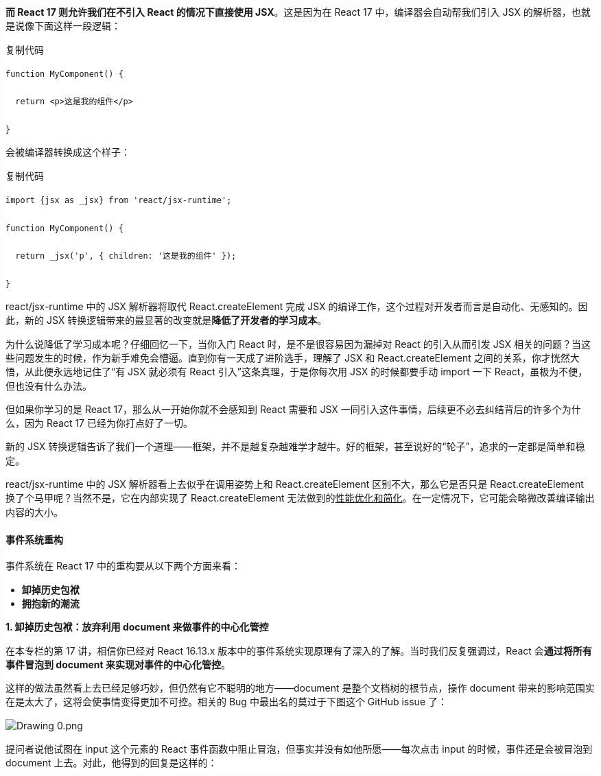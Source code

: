 **而 React 17 则允许我们在不引入 React 的情况下直接使用 JSX**。这是因为在 React 17 中，编译器会自动帮我们引入 JSX 的解析器，也就是说像下面这样一段逻辑：

复制代码

```
function MyComponent() {

  return <p>这是我的组件</p>

}
```

会被编译器转换成这个样子：

复制代码

```
import {jsx as _jsx} from 'react/jsx-runtime';

function MyComponent() {

  return _jsx('p', { children: '这是我的组件' });

}
```

react/jsx-runtime 中的 JSX 解析器将取代 React.createElement 完成 JSX 的编译工作，这个过程对开发者而言是自动化、无感知的。因此，新的 JSX 转换逻辑带来的最显著的改变就是**降低了开发者的学习成本**。

为什么说降低了学习成本呢？仔细回忆一下，当你入门 React 时，是不是很容易因为漏掉对 React 的引入从而引发 JSX 相关的问题？当这些问题发生的时候，作为新手难免会懵逼。直到你有一天成了进阶选手，理解了 JSX 和 React.createElement 之间的关系，你才恍然大悟，从此便永远地记住了“有 JSX 就必须有 React 引入”这条真理，于是你每次用 JSX 的时候都要手动 import 一下 React，虽极为不便，但也没有什么办法。

但如果你学习的是 React 17，那么从一开始你就不会感知到 React 需要和 JSX 一同引入这件事情，后续更不必去纠结背后的许多个为什么，因为 React 17 已经为你打点好了一切。

新的 JSX 转换逻辑告诉了我们一个道理——框架，并不是越复杂越难学才越牛。好的框架，甚至说好的“轮子”，追求的一定都是简单和稳定。

react/jsx-runtime 中的 JSX 解析器看上去似乎在调用姿势上和 React.createElement 区别不大，那么它是否只是 React.createElement 换了个马甲呢？当然不是，它在内部实现了 React.createElement 无法做到的[性能优化和简化](https://github.com/reactjs/rfcs/blob/createlement-rfc/text/0000-create-element-changes.md#motivation)。在一定情况下，它可能会略微改善编译输出内容的大小。

#### 事件系统重构

事件系统在 React 17 中的重构要从以下两个方面来看：

- **卸掉历史包袱**
- **拥抱新的潮流**

**1. 卸掉历史包袱：放弃利用 document 来做事件的中心化管控**

在本专栏的第 17 讲，相信你已经对 React 16.13.x 版本中的事件系统实现原理有了深入的了解。当时我们反复强调过，React 会**通过将所有事件冒泡到 document 来实现对事件的中心化管控**。

这样的做法虽然看上去已经足够巧妙，但仍然有它不聪明的地方——document 是整个文档树的根节点，操作 document 带来的影响范围实在是太大了，这将会使事情变得更加不可控。相关的 Bug 中最出名的莫过于下图这个 GitHub issue 了：

![Drawing 0.png](https://s0.lgstatic.com/i/image/M00/8C/49/Ciqc1F_qxmOACrCCAAQ4SHpdu30570.png)

提问者说他试图在 input 这个元素的 React 事件函数中阻止冒泡，但事实并没有如他所愿——每次点击 input 的时候，事件还是会被冒泡到 document 上去。对此，他得到的回复是这样的：
